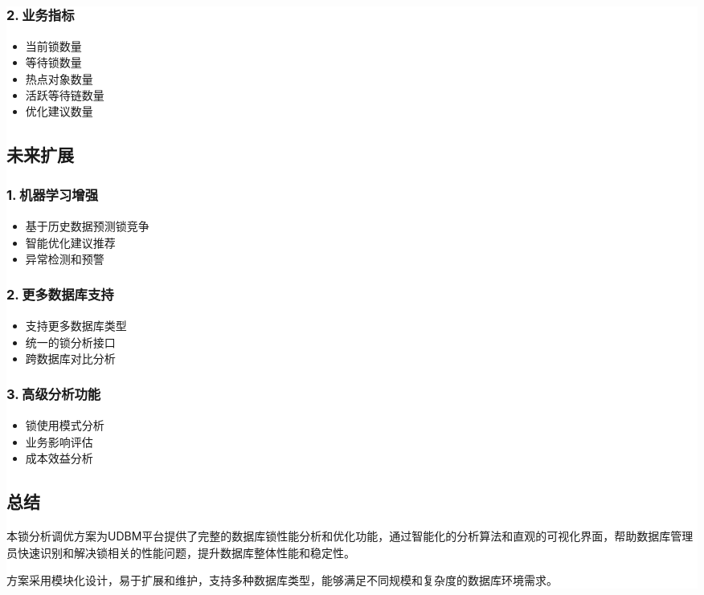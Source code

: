 ### 2. 业务指标
- 当前锁数量
- 等待锁数量
- 热点对象数量
- 活跃等待链数量
- 优化建议数量

## 未来扩展

### 1. 机器学习增强
- 基于历史数据预测锁竞争
- 智能优化建议推荐
- 异常检测和预警

### 2. 更多数据库支持
- 支持更多数据库类型
- 统一的锁分析接口
- 跨数据库对比分析

### 3. 高级分析功能
- 锁使用模式分析
- 业务影响评估
- 成本效益分析

## 总结

本锁分析调优方案为UDBM平台提供了完整的数据库锁性能分析和优化功能，通过智能化的分析算法和直观的可视化界面，帮助数据库管理员快速识别和解决锁相关的性能问题，提升数据库整体性能和稳定性。

方案采用模块化设计，易于扩展和维护，支持多种数据库类型，能够满足不同规模和复杂度的数据库环境需求。

